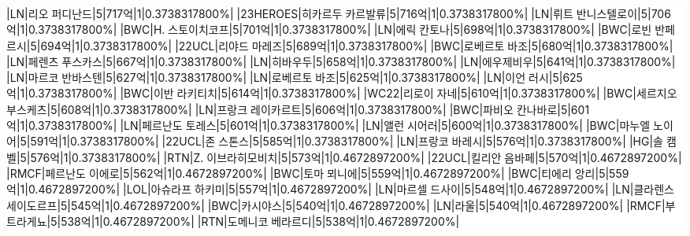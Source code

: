 |LN|리오 퍼디난드|5|717억|1|0.3738317800%|
|23HEROES|히카르두 카르발류|5|716억|1|0.3738317800%|
|LN|뤼트 반니스텔로이|5|706억|1|0.3738317800%|
|BWC|H. 스토이치코프|5|701억|1|0.3738317800%|
|LN|에릭 칸토나|5|698억|1|0.3738317800%|
|BWC|로빈 반페르시|5|694억|1|0.3738317800%|
|22UCL|리야드 마레즈|5|689억|1|0.3738317800%|
|BWC|로베르토 바조|5|680억|1|0.3738317800%|
|LN|페렌츠 푸스카스|5|667억|1|0.3738317800%|
|LN|히바우두|5|658억|1|0.3738317800%|
|LN|에우제비우|5|641억|1|0.3738317800%|
|LN|마르코 반바스텐|5|627억|1|0.3738317800%|
|LN|로베르토 바조|5|625억|1|0.3738317800%|
|LN|이언 러시|5|625억|1|0.3738317800%|
|BWC|이반 라키티치|5|614억|1|0.3738317800%|
|WC22|리로이 자네|5|610억|1|0.3738317800%|
|BWC|세르지오 부스케츠|5|608억|1|0.3738317800%|
|LN|프랑크 레이카르트|5|606억|1|0.3738317800%|
|BWC|파비오 칸나바로|5|601억|1|0.3738317800%|
|LN|페르난도 토레스|5|601억|1|0.3738317800%|
|LN|앨런 시어러|5|600억|1|0.3738317800%|
|BWC|마누엘 노이어|5|591억|1|0.3738317800%|
|22UCL|존 스톤스|5|585억|1|0.3738317800%|
|LN|프랑코 바레시|5|576억|1|0.3738317800%|
|HG|솔 캠벨|5|576억|1|0.3738317800%|
|RTN|Z. 이브라히모비치|5|573억|1|0.4672897200%|
|22UCL|킬리안 음바페|5|570억|1|0.4672897200%|
|RMCF|페르난도 이에로|5|562억|1|0.4672897200%|
|BWC|토마 뫼니에|5|559억|1|0.4672897200%|
|BWC|티에리 앙리|5|559억|1|0.4672897200%|
|LOL|아슈라프 하키미|5|557억|1|0.4672897200%|
|LN|마르셀 드사이|5|548억|1|0.4672897200%|
|LN|클라렌스 세이도르프|5|545억|1|0.4672897200%|
|BWC|카시야스|5|540억|1|0.4672897200%|
|LN|라울|5|540억|1|0.4672897200%|
|RMCF|부트라게뇨|5|538억|1|0.4672897200%|
|RTN|도메니코 베라르디|5|538억|1|0.4672897200%|